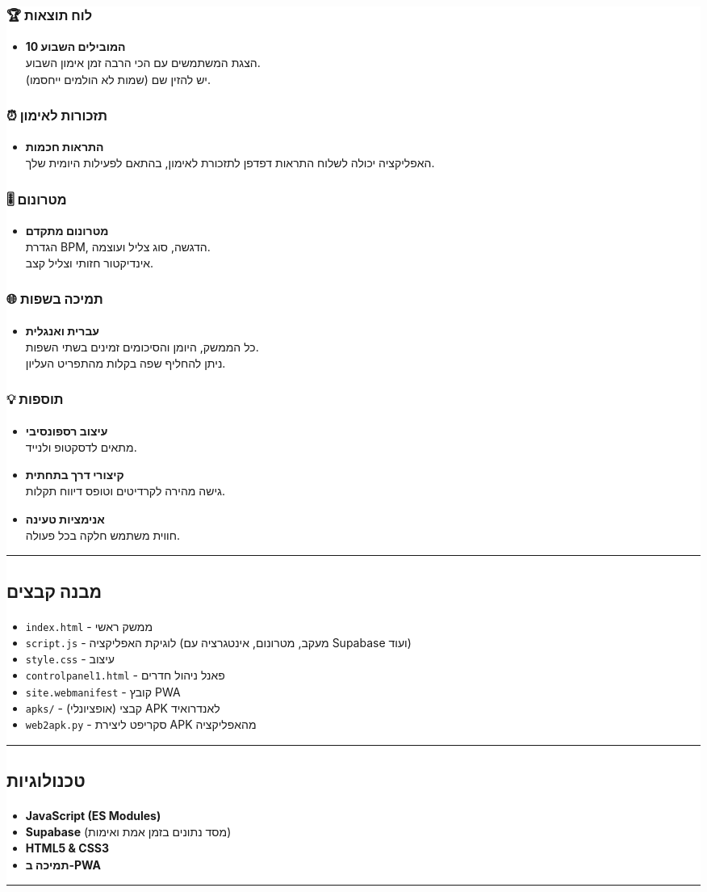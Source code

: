 ### 🏆 לוח תוצאות

- **10 המובילים השבוע**  
  הצגת המשתמשים עם הכי הרבה זמן אימון השבוע.  
  יש להזין שם (שמות לא הולמים ייחסמו).

### ⏰ תזכורות לאימון

- **התראות חכמות**  
  האפליקציה יכולה לשלוח התראות דפדפן לתזכורת לאימון, בהתאם לפעילות היומית שלך.

### 🎚️ מטרונום

- **מטרונום מתקדם**  
  הגדרת BPM, הדגשה, סוג צליל ועוצמה.  
  אינדיקטור חזותי וצליל קצב.

### 🌐 תמיכה בשפות

- **עברית ואנגלית**  
  כל הממשק, היומן והסיכומים זמינים בשתי השפות.  
  ניתן להחליף שפה בקלות מהתפריט העליון.

### 💡 תוספות

- **עיצוב רספונסיבי**  
  מתאים לדסקטופ ולנייד.

- **קיצורי דרך בתחתית**  
  גישה מהירה לקרדיטים וטופס דיווח תקלות.

- **אנימציות טעינה**  
  חווית משתמש חלקה בכל פעולה.

---

## מבנה קבצים

- `index.html` - ממשק ראשי
- `script.js` - לוגיקת האפליקציה (מעקב, מטרונום, אינטגרציה עם Supabase ועוד)
- `style.css` - עיצוב
- `controlpanel1.html` - פאנל ניהול חדרים
- `site.webmanifest` - קובץ PWA
- `apks/` - (אופציונלי) קבצי APK לאנדרואיד
- `web2apk.py` - סקריפט ליצירת APK מהאפליקציה

---

## טכנולוגיות

- **JavaScript (ES Modules)**
- **Supabase** (מסד נתונים בזמן אמת ואימות)
- **HTML5 & CSS3**
- **תמיכה ב-PWA**

---